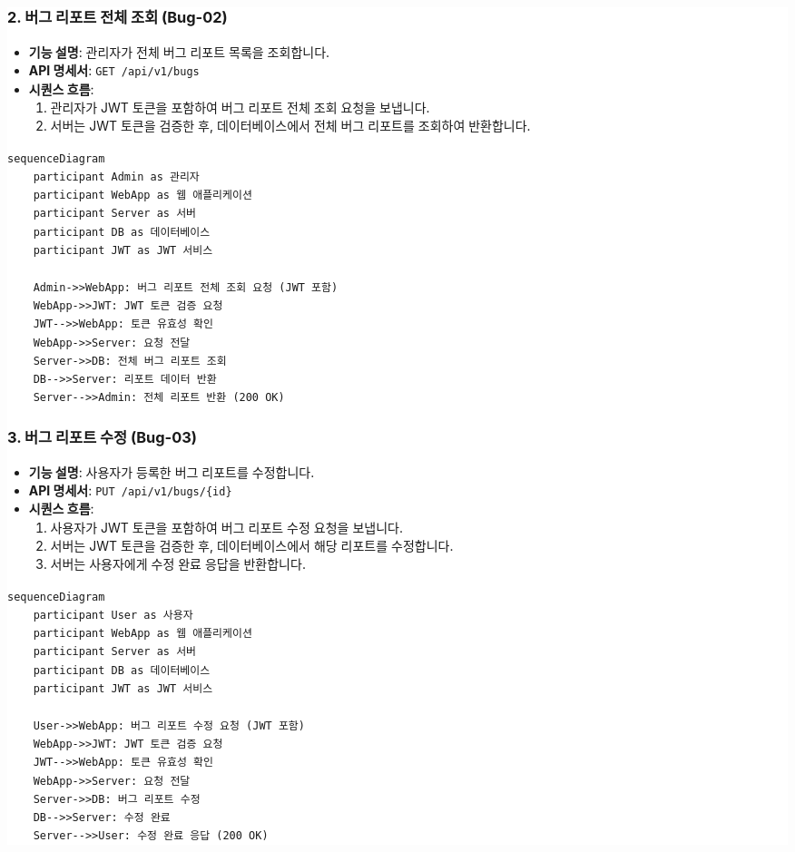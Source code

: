 ### **2. 버그 리포트 전체 조회 (Bug-02)**

- **기능 설명**: 관리자가 전체 버그 리포트 목록을 조회합니다.
- **API 명세서**: `GET /api/v1/bugs`
- **시퀀스 흐름**:
    1. 관리자가 JWT 토큰을 포함하여 버그 리포트 전체 조회 요청을 보냅니다.
    2. 서버는 JWT 토큰을 검증한 후, 데이터베이스에서 전체 버그 리포트를 조회하여 반환합니다.

```mermaid
sequenceDiagram
    participant Admin as 관리자
    participant WebApp as 웹 애플리케이션
    participant Server as 서버
    participant DB as 데이터베이스
    participant JWT as JWT 서비스

    Admin->>WebApp: 버그 리포트 전체 조회 요청 (JWT 포함)
    WebApp->>JWT: JWT 토큰 검증 요청
    JWT-->>WebApp: 토큰 유효성 확인
    WebApp->>Server: 요청 전달
    Server->>DB: 전체 버그 리포트 조회
    DB-->>Server: 리포트 데이터 반환
    Server-->>Admin: 전체 리포트 반환 (200 OK)

```

### **3. 버그 리포트 수정 (Bug-03)**

- **기능 설명**: 사용자가 등록한 버그 리포트를 수정합니다.
- **API 명세서**: `PUT /api/v1/bugs/{id}`
- **시퀀스 흐름**:
    1. 사용자가 JWT 토큰을 포함하여 버그 리포트 수정 요청을 보냅니다.
    2. 서버는 JWT 토큰을 검증한 후, 데이터베이스에서 해당 리포트를 수정합니다.
    3. 서버는 사용자에게 수정 완료 응답을 반환합니다.

```mermaid
sequenceDiagram
    participant User as 사용자
    participant WebApp as 웹 애플리케이션
    participant Server as 서버
    participant DB as 데이터베이스
    participant JWT as JWT 서비스

    User->>WebApp: 버그 리포트 수정 요청 (JWT 포함)
    WebApp->>JWT: JWT 토큰 검증 요청
    JWT-->>WebApp: 토큰 유효성 확인
    WebApp->>Server: 요청 전달
    Server->>DB: 버그 리포트 수정
    DB-->>Server: 수정 완료
    Server-->>User: 수정 완료 응답 (200 OK)

```
